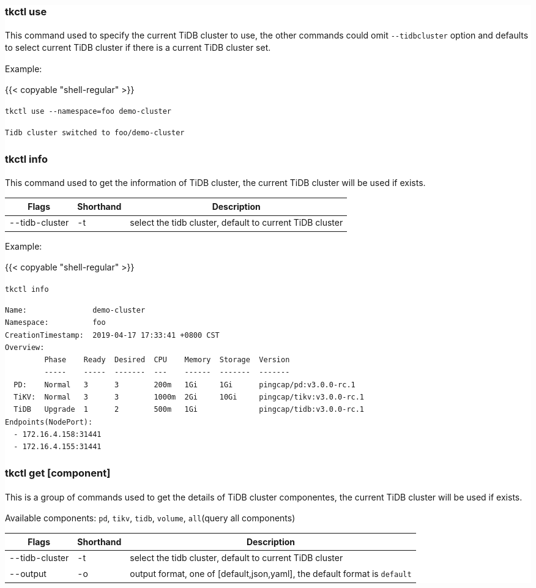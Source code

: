 ### tkctl use

This command used to specify the current TiDB cluster to use, the other commands could omit `--tidbcluster` option and defaults to select current TiDB cluster if there is a current TiDB cluster set.

Example:

{{< copyable "shell-regular" >}}

```shell
tkctl use --namespace=foo demo-cluster
```

```
Tidb cluster switched to foo/demo-cluster
```

### tkctl info

This command used to get the information of TiDB cluster, the current TiDB cluster will be used if exists.

| Flags | Shorthand | Description |
| ----- | --------- | ----------- |
| --tidb-cluster | -t | select the tidb cluster, default to current TiDB cluster |

Example:

{{< copyable "shell-regular" >}}

```shell
tkctl info
```

```
Name:               demo-cluster
Namespace:          foo
CreationTimestamp:  2019-04-17 17:33:41 +0800 CST
Overview:
         Phase    Ready  Desired  CPU    Memory  Storage  Version
         -----    -----  -------  ---    ------  -------  -------
  PD:    Normal   3      3        200m   1Gi     1Gi      pingcap/pd:v3.0.0-rc.1
  TiKV:  Normal   3      3        1000m  2Gi     10Gi     pingcap/tikv:v3.0.0-rc.1
  TiDB   Upgrade  1      2        500m   1Gi              pingcap/tidb:v3.0.0-rc.1
Endpoints(NodePort):
  - 172.16.4.158:31441
  - 172.16.4.155:31441
```

### tkctl get [component]

This is a group of commands used to get the details of TiDB cluster componentes, the current TiDB cluster will be used if exists.

Available components: `pd`, `tikv`, `tidb`, `volume`, `all`(query all components)

| Flags | Shorthand | Description |
| ----- | --------- | ----------- |
| --tidb-cluster | -t | select the tidb cluster, default to current TiDB cluster |
| --output | -o | output format, one of [default,json,yaml], the default format is `default` |
